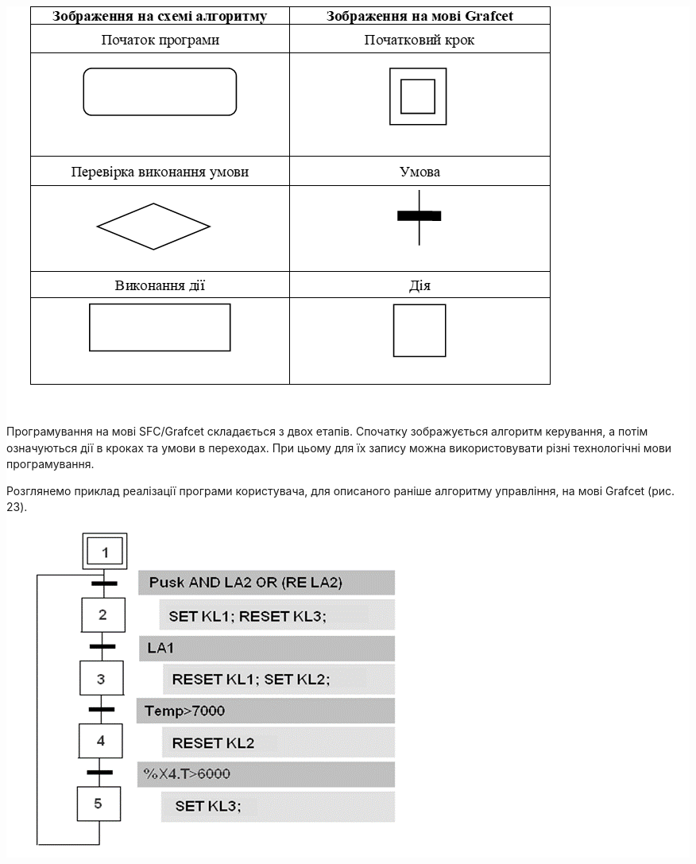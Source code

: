  ![image-20220712181523268](media/image-20220712181523268.png)

Програмування на мові SFC/Grafcet складається з двох етапів. Спочатку зображується алгоритм керування, а потім означуються дії в кроках та умови в переходах. При цьому для їх запису можна використовувати різні технологічні мови програмування.

Розглянемо приклад реалізації програми користувача, для описаного раніше алгоритму управління, на мові Grafcet (рис. 23).

![image-20220712181624830](media/image-20220712181624830.png)
